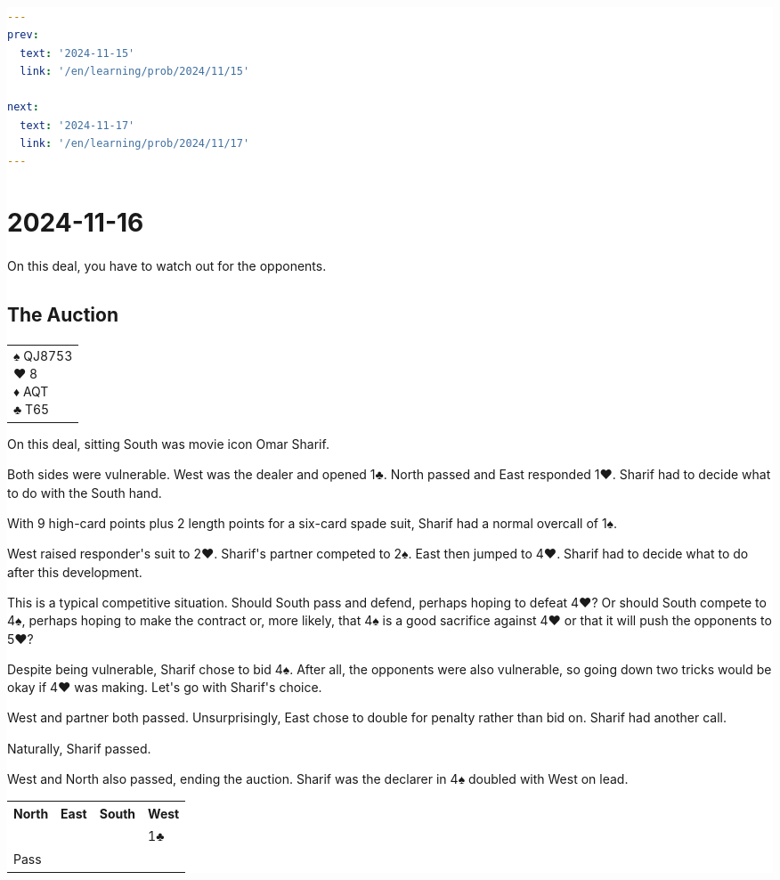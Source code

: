 ```yaml
---
prev:
  text: '2024-11-15'
  link: '/en/learning/prob/2024/11/15'

next:
  text: '2024-11-17'
  link: '/en/learning/prob/2024/11/17'
---
```


# 2024-11-16

On this deal, you have to watch out for the opponents.

<Badge type="warning" text="Play"/>

## The Auction

<table class="hand">
	<tr>
		<td>♠ QJ8753<br>♥ 8<br>♦ AQT<br>♣ T65</td>
	</tr>
</table>

On this deal, sitting South was movie icon Omar Sharif.

Both sides were vulnerable. West was the dealer and opened 1♣. North passed and East responded 1♥. Sharif had to decide what to do with the South hand.

With 9 high-card points plus 2 length points for a six-card spade suit, Sharif had a normal overcall of 1♠.

West raised responder's suit to 2♥. Sharif's partner competed to 2♠. East then jumped to 4♥. Sharif had to decide what to do after this development.

This is a typical competitive situation. Should South pass and defend, perhaps hoping to defeat 4♥? Or should South compete to 4♠, perhaps hoping to make the contract or, more likely, that 4♠ is a good sacrifice against 4♥ or that it will push the opponents to 5♥?

Despite being vulnerable, Sharif chose to bid 4♠. After all, the opponents were also vulnerable, so going down two tricks would be okay if 4♥ was making. Let's go with Sharif's choice.

West and partner both passed. Unsurprisingly, East chose to double for penalty rather than bid on. Sharif had another call.

Naturally, Sharif passed.

West and North also passed, ending the auction. Sharif was the declarer in 4♠ doubled with West on lead.

<table class="auction">
	<tr>
		<th>North</th>
		<th>East</th>
		<th>South</th>
		<th>West</th>
	</tr>
	<tr>
		<td></td>
		<td></td>
		<td></td>
		<td>1♣</td>
	</tr>
	<tr>
		<td>Pass</td>